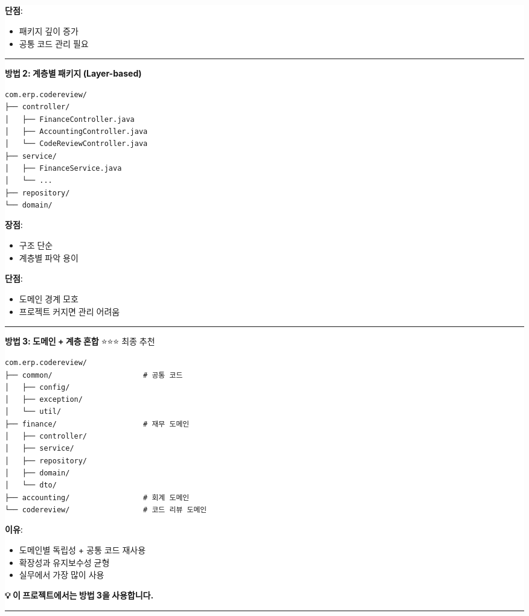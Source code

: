 **단점**:
- 패키지 깊이 증가
- 공통 코드 관리 필요

---

**방법 2: 계층별 패키지 (Layer-based)**

```
com.erp.codereview/
├── controller/
│   ├── FinanceController.java
│   ├── AccountingController.java
│   └── CodeReviewController.java
├── service/
│   ├── FinanceService.java
│   └── ...
├── repository/
└── domain/
```

**장점**:
- 구조 단순
- 계층별 파악 용이

**단점**:
- 도메인 경계 모호
- 프로젝트 커지면 관리 어려움

---

**방법 3: 도메인 + 계층 혼합** ⭐⭐⭐ 최종 추천

```
com.erp.codereview/
├── common/                     # 공통 코드
│   ├── config/
│   ├── exception/
│   └── util/
├── finance/                    # 재무 도메인
│   ├── controller/
│   ├── service/
│   ├── repository/
│   ├── domain/
│   └── dto/
├── accounting/                 # 회계 도메인
└── codereview/                 # 코드 리뷰 도메인
```

**이유**:
- 도메인별 독립성 + 공통 코드 재사용
- 확장성과 유지보수성 균형
- 실무에서 가장 많이 사용

**💡 이 프로젝트에서는 방법 3을 사용합니다.**

---